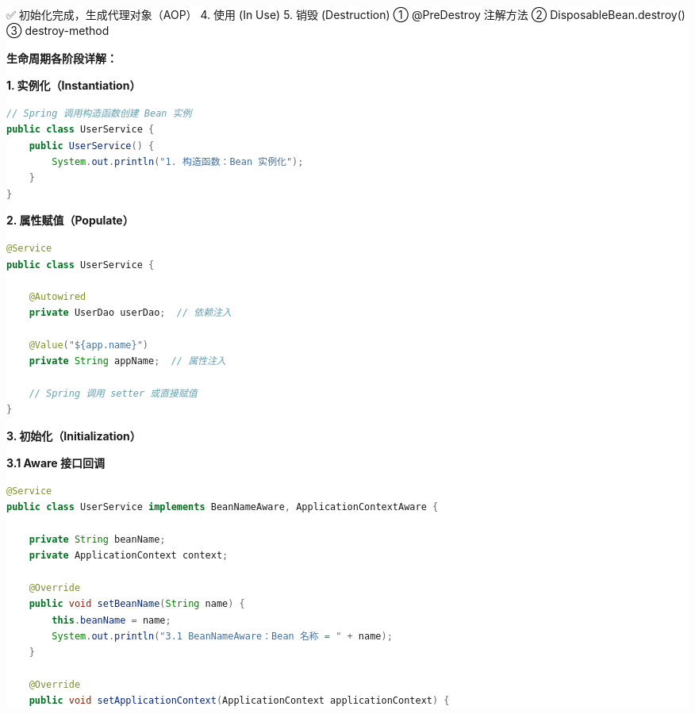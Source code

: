 <text x="400" y="593" text-anchor="middle" font-size="13" fill="#4caf50">✅ 初始化完成，生成代理对象（AOP）</text>
<rect x="250" y="640" width="300" height="50" fill="#c8e6c9" stroke="#2e7d32" stroke-width="2" rx="5"/>
<text x="400" y="670" text-anchor="middle" font-size="15" font-weight="bold" fill="#2e7d32">4. 使用 (In Use)</text>
<rect x="250" y="710" width="300" height="50" fill="#ffcdd2" stroke="#c62828" stroke-width="2" rx="5"/>
<text x="400" y="740" text-anchor="middle" font-size="15" font-weight="bold" fill="#c62828">5. 销毁 (Destruction)</text>
<rect x="180" y="780" width="440" height="60" fill="#fff" stroke="#c62828" stroke-width="1" rx="3"/>
<text x="190" y="805" text-anchor="start" font-size="12" fill="#333">① @PreDestroy 注解方法</text>
<text x="190" y="823" text-anchor="start" font-size="12" fill="#333">② DisposableBean.destroy()</text>
<text x="450" y="805" text-anchor="start" font-size="12" fill="#333">③ destroy-method</text>
<line x1="400" y1="170" x2="400" y2="190" stroke="#666" stroke-width="2" marker-end="url(#arrow)"/>
<line x1="400" y1="240" x2="400" y2="260" stroke="#666" stroke-width="2" marker-end="url(#arrow)"/>
<line x1="400" y1="620" x2="400" y2="640" stroke="#666" stroke-width="2" marker-end="url(#arrow)"/>
<line x1="400" y1="690" x2="400" y2="710" stroke="#666" stroke-width="2" marker-end="url(#arrow)"/>
<line x1="400" y1="760" x2="400" y2="780" stroke="#666" stroke-width="2" marker-end="url(#arrow)"/>
</svg>

**生命周期各阶段详解：**

**1. 实例化（Instantiation）**
```java
// Spring 调用构造函数创建 Bean 实例
public class UserService {
    public UserService() {
        System.out.println("1. 构造函数：Bean 实例化");
    }
}
```

**2. 属性赋值（Populate）**
```java
@Service
public class UserService {

    @Autowired
    private UserDao userDao;  // 依赖注入

    @Value("${app.name}")
    private String appName;  // 属性注入

    // Spring 调用 setter 或直接赋值
}
```

**3. 初始化（Initialization）**

**3.1 Aware 接口回调**
```java
@Service
public class UserService implements BeanNameAware, ApplicationContextAware {

    private String beanName;
    private ApplicationContext context;

    @Override
    public void setBeanName(String name) {
        this.beanName = name;
        System.out.println("3.1 BeanNameAware：Bean 名称 = " + name);
    }

    @Override
    public void setApplicationContext(ApplicationContext applicationContext) {
```